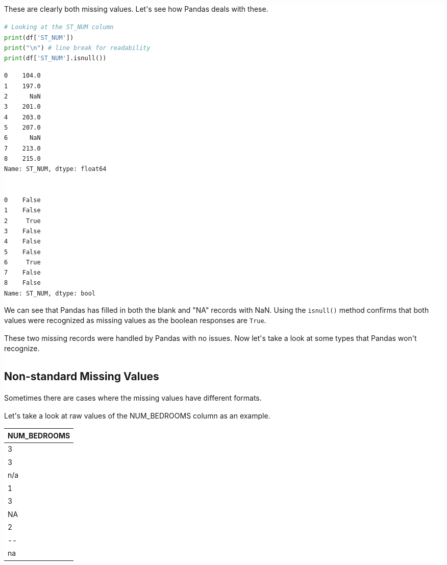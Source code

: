 These are clearly both missing values. Let's see how Pandas deals with these.


```python
# Looking at the ST_NUM column
print(df['ST_NUM'])
print("\n") # line break for readability
print(df['ST_NUM'].isnull())
```

    0    104.0
    1    197.0
    2      NaN
    3    201.0
    4    203.0
    5    207.0
    6      NaN
    7    213.0
    8    215.0
    Name: ST_NUM, dtype: float64
    
    
    0    False
    1    False
    2     True
    3    False
    4    False
    5    False
    6     True
    7    False
    8    False
    Name: ST_NUM, dtype: bool
    

We can see that Pandas has filled in both the blank and "NA" records with NaN. Using the <code>isnull()</code> method confirms that both values were recognized as missing values as the boolean responses are <code>True</code>.

These two missing records were handled by Pandas with no issues. Now let's take a look at some types that Pandas won't recognize.
## Non-standard Missing Values
Sometimes there are cases where the missing values have different formats. 

Let's take a look at raw values of the NUM_BEDROOMS column as an example.

| NUM_BEDROOMS |
|--------------|
| 3            |
| 3            |
| n/a          |
| 1            |
| 3            |
| NA           |
| 2            |
| --           |
| na           |
